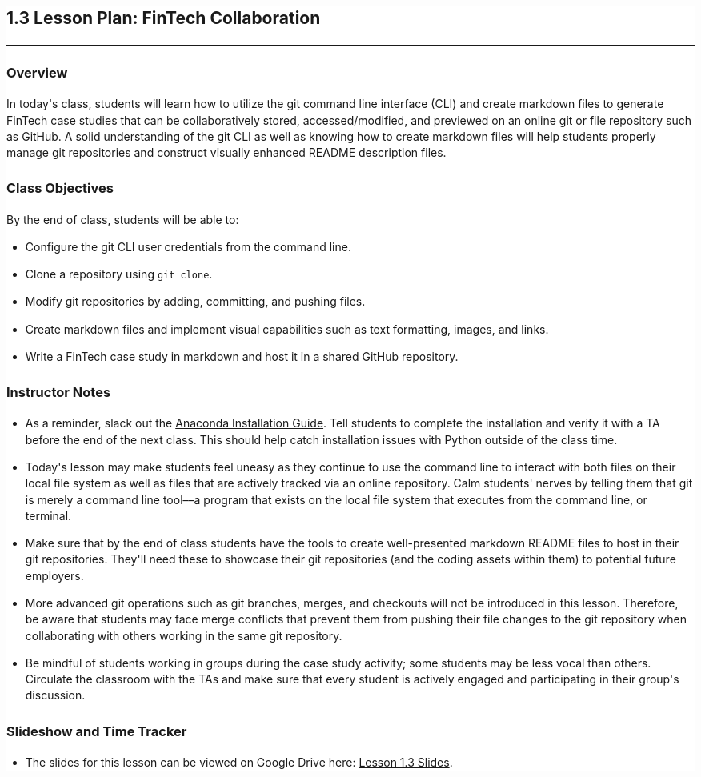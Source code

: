 ## 1.3 Lesson Plan: FinTech Collaboration

---

### Overview

In today's class, students will learn how to utilize the git command line interface (CLI) and create markdown files to generate FinTech case studies that can be collaboratively stored, accessed/modified, and previewed on an online git or file repository such as GitHub. A solid understanding of the git CLI as well as knowing how to create markdown files will help students properly manage git repositories and construct visually enhanced README description files.

### Class Objectives

By the end of class, students will be able to:

* Configure the git CLI user credentials from the command line.

* Clone a repository using `git clone`.

* Modify git repositories by adding, committing, and pushing files.

* Create markdown files and implement visual capabilities such as text formatting, images, and links.

* Write a FinTech case study in markdown and host it in a shared GitHub repository.

### Instructor Notes

* As a reminder, slack out the [Anaconda Installation Guide](../../02-Python/Supplemental/AnacondaInstallGuide.md). Tell students to complete the installation and verify it with a TA before the end of the next class. This should help catch installation issues with Python outside of the class time.

* Today's lesson may make students feel uneasy as they continue to use the command line to interact with both files on their local file system as well as files that are actively tracked via an online repository. Calm students' nerves by telling them that git is merely a command line tool––a program that exists on the local file system that executes from the command line, or terminal.

* Make sure that by the end of class students have the tools to create well-presented markdown README files to host in their git repositories. They'll need these to showcase their git repositories (and the coding assets within them) to potential future employers.

* More advanced git operations such as git branches, merges, and checkouts will not be introduced in this lesson. Therefore, be aware that students may face merge conflicts that prevent them from pushing their file changes to the git repository when collaborating with others working in the same git repository.

* Be mindful of students working in groups during the case study activity; some students may be less vocal than others. Circulate the classroom with the TAs and make sure that every student is actively engaged and participating in their group's discussion.


### Slideshow and Time Tracker

* The slides for this lesson can be viewed on Google Drive here: [Lesson 1.3 Slides](https://docs.google.com/presentation/d/13FM_RgUT0YqTRZJw01gMFNdufGl92tN2A8cR3-uxy0Y/edit?usp=sharing).
